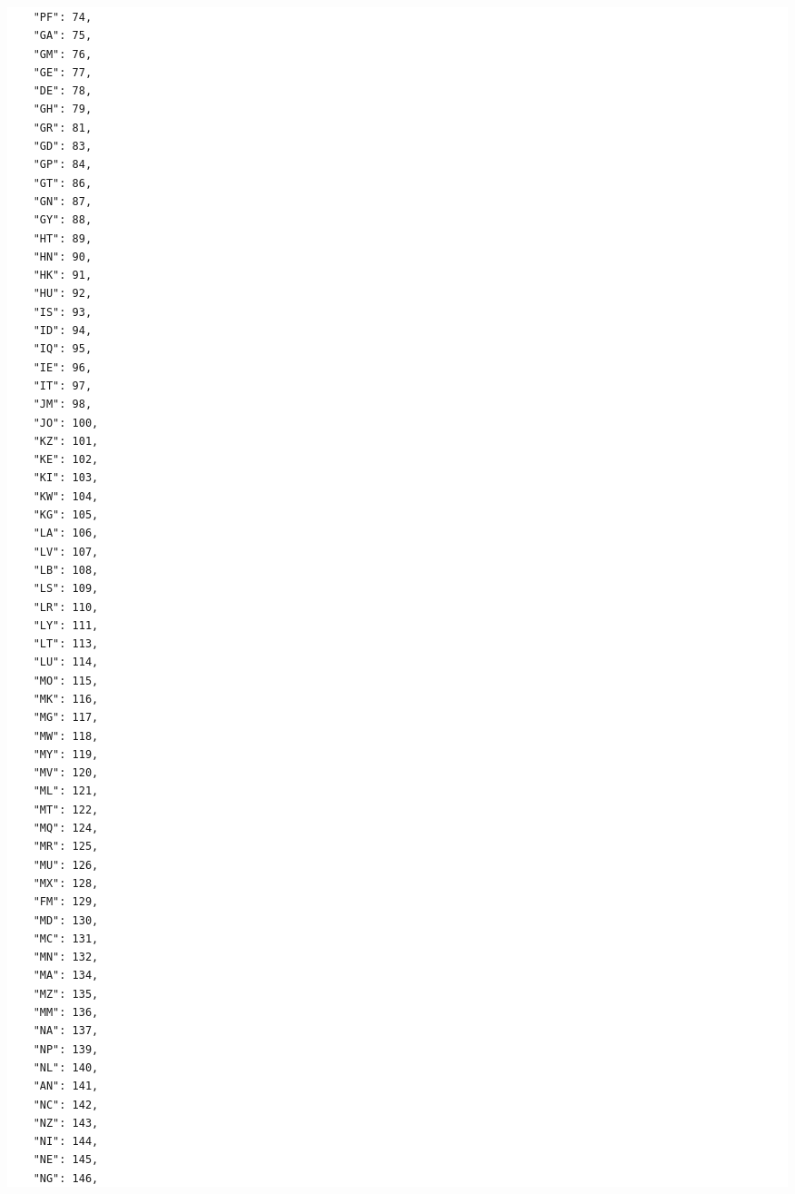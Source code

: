         "PF": 74,
        "GA": 75,
        "GM": 76,
        "GE": 77,
        "DE": 78,
        "GH": 79,
        "GR": 81,
        "GD": 83,
        "GP": 84,
        "GT": 86,
        "GN": 87,
        "GY": 88,
        "HT": 89,
        "HN": 90,
        "HK": 91,
        "HU": 92,
        "IS": 93,
        "ID": 94,
        "IQ": 95,
        "IE": 96,
        "IT": 97,
        "JM": 98,
        "JO": 100,
        "KZ": 101,
        "KE": 102,
        "KI": 103,
        "KW": 104,
        "KG": 105,
        "LA": 106,
        "LV": 107,
        "LB": 108,
        "LS": 109,
        "LR": 110,
        "LY": 111,
        "LT": 113,
        "LU": 114,
        "MO": 115,
        "MK": 116,
        "MG": 117,
        "MW": 118,
        "MY": 119,
        "MV": 120,
        "ML": 121,
        "MT": 122,
        "MQ": 124,
        "MR": 125,
        "MU": 126,
        "MX": 128,
        "FM": 129,
        "MD": 130,
        "MC": 131,
        "MN": 132,
        "MA": 134,
        "MZ": 135,
        "MM": 136,
        "NA": 137,
        "NP": 139,
        "NL": 140,
        "AN": 141,
        "NC": 142,
        "NZ": 143,
        "NI": 144,
        "NE": 145,
        "NG": 146,